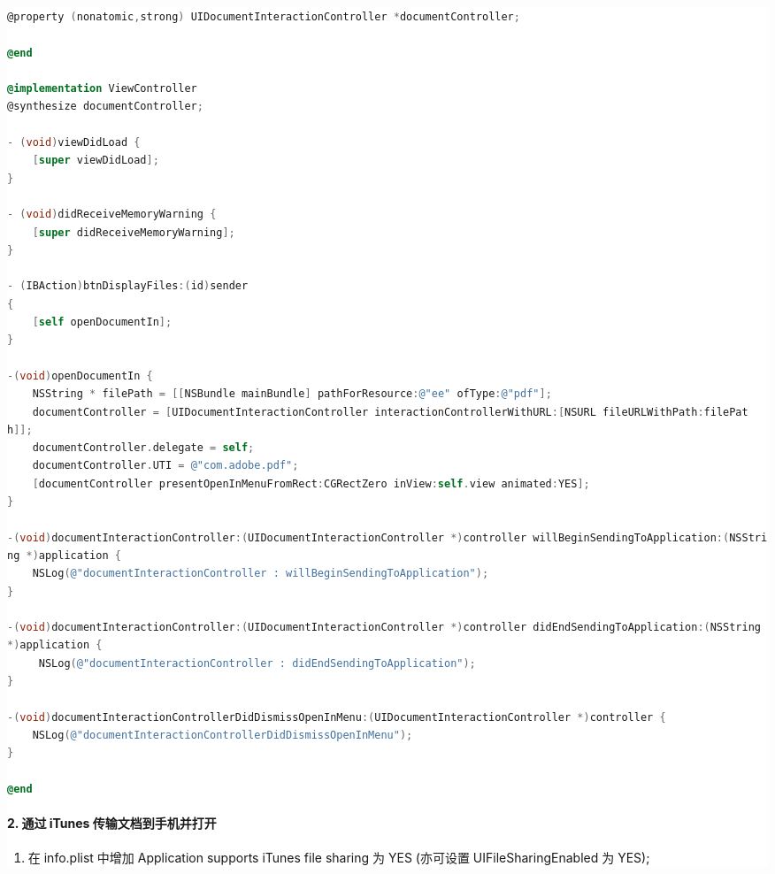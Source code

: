 ```objectivec
@property (nonatomic,strong) UIDocumentInteractionController *documentController;

@end

@implementation ViewController
@synthesize documentController;

- (void)viewDidLoad {
    [super viewDidLoad];
}

- (void)didReceiveMemoryWarning {
    [super didReceiveMemoryWarning];
}

- (IBAction)btnDisplayFiles:(id)sender
{
    [self openDocumentIn];
}

-(void)openDocumentIn {
    NSString * filePath = [[NSBundle mainBundle] pathForResource:@"ee" ofType:@"pdf"];
    documentController = [UIDocumentInteractionController interactionControllerWithURL:[NSURL fileURLWithPath:filePath]];
    documentController.delegate = self;
    documentController.UTI = @"com.adobe.pdf";
    [documentController presentOpenInMenuFromRect:CGRectZero inView:self.view animated:YES];
}

-(void)documentInteractionController:(UIDocumentInteractionController *)controller willBeginSendingToApplication:(NSString *)application {
    NSLog(@"documentInteractionController : willBeginSendingToApplication");
}

-(void)documentInteractionController:(UIDocumentInteractionController *)controller didEndSendingToApplication:(NSString *)application {
     NSLog(@"documentInteractionController : didEndSendingToApplication");
}

-(void)documentInteractionControllerDidDismissOpenInMenu:(UIDocumentInteractionController *)controller {
    NSLog(@"documentInteractionControllerDidDismissOpenInMenu");
}

@end
```

#### 2. 通过 iTunes 传输文档到手机并打开

1. 在 info.plist 中增加 Application supports iTunes file sharing 为 YES (亦可设置 UIFileSharingEnabled 为 YES);
